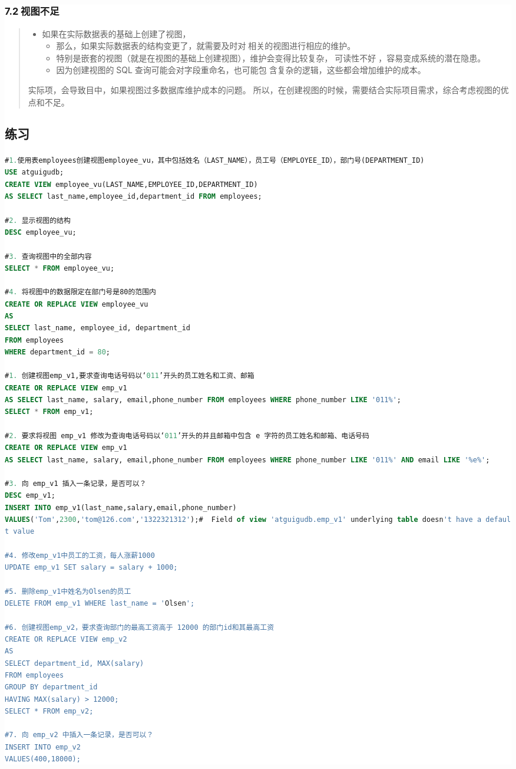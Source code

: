 ### 7.2 视图不足
> - 如果在实际数据表的基础上创建了视图，
> 	- 那么，如果实际数据表的结构变更了，就需要及时对 相关的视图进行相应的维护。
> 	- 特别是嵌套的视图（就是在视图的基础上创建视图），维护会变得比较复杂， 可读性不好 ，容易变成系统的潜在隐患。
> 	- 因为创建视图的 SQL 查询可能会对字段重命名，也可能包 含复杂的逻辑，这些都会增加维护的成本。 
> 	
> 实际项，会导致目中，如果视图过多数据库维护成本的问题。 所以，在创建视图的时候，需要结合实际项目需求，综合考虑视图的优点和不足。


## 练习
```sql
#1.使用表employees创建视图employee_vu，其中包括姓名（LAST_NAME），员工号（EMPLOYEE_ID），部门号(DEPARTMENT_ID)
USE atguigudb;
CREATE VIEW employee_vu(LAST_NAME,EMPLOYEE_ID,DEPARTMENT_ID)
AS SELECT last_name,employee_id,department_id FROM employees;

#2. 显示视图的结构
DESC employee_vu;

#3. 查询视图中的全部内容
SELECT * FROM employee_vu;

#4. 将视图中的数据限定在部门号是80的范围内
CREATE OR REPLACE VIEW employee_vu
AS
SELECT last_name, employee_id, department_id
FROM employees
WHERE department_id = 80;

#1. 创建视图emp_v1,要求查询电话号码以‘011’开头的员工姓名和工资、邮箱
CREATE OR REPLACE VIEW emp_v1
AS SELECT last_name, salary, email,phone_number FROM employees WHERE phone_number LIKE '011%';
SELECT * FROM emp_v1;

#2. 要求将视图 emp_v1 修改为查询电话号码以‘011’开头的并且邮箱中包含 e 字符的员工姓名和邮箱、电话号码
CREATE OR REPLACE VIEW emp_v1
AS SELECT last_name, salary, email,phone_number FROM employees WHERE phone_number LIKE '011%' AND email LIKE '%e%';

#3. 向 emp_v1 插入一条记录，是否可以？
DESC emp_v1;
INSERT INTO emp_v1(last_name,salary,email,phone_number)
VALUES('Tom',2300,'tom@126.com','1322321312');#  Field of view 'atguigudb.emp_v1' underlying table doesn't have a default value

#4. 修改emp_v1中员工的工资，每人涨薪1000
UPDATE emp_v1 SET salary = salary + 1000;

#5. 删除emp_v1中姓名为Olsen的员工
DELETE FROM emp_v1 WHERE last_name = 'Olsen';

#6. 创建视图emp_v2，要求查询部门的最高工资高于 12000 的部门id和其最高工资
CREATE OR REPLACE VIEW emp_v2
AS
SELECT department_id, MAX(salary)
FROM employees
GROUP BY department_id
HAVING MAX(salary) > 12000;
SELECT * FROM emp_v2;

#7. 向 emp_v2 中插入一条记录，是否可以？
INSERT INTO emp_v2
VALUES(400,18000);
```